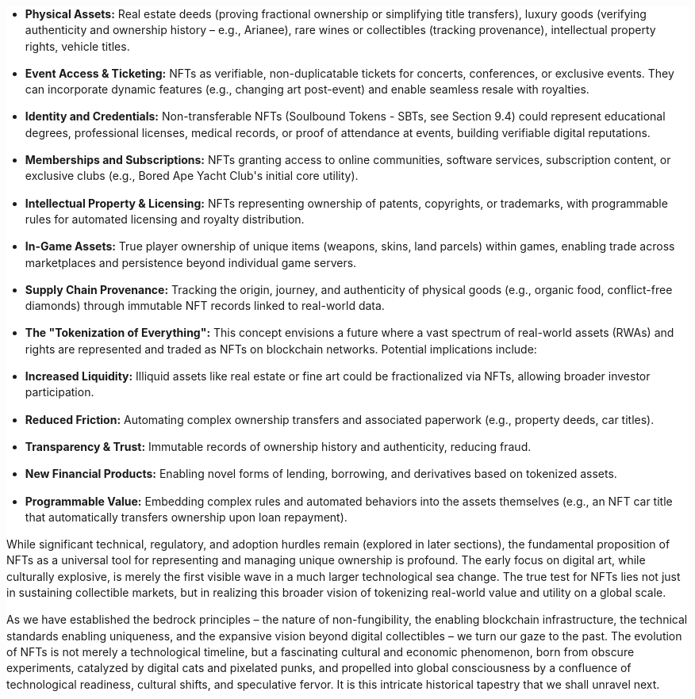 *   **Physical Assets:** Real estate deeds (proving fractional ownership or simplifying title transfers), luxury goods (verifying authenticity and ownership history – e.g., Arianee), rare wines or collectibles (tracking provenance), intellectual property rights, vehicle titles.

*   **Event Access & Ticketing:** NFTs as verifiable, non-duplicatable tickets for concerts, conferences, or exclusive events. They can incorporate dynamic features (e.g., changing art post-event) and enable seamless resale with royalties.

*   **Identity and Credentials:** Non-transferable NFTs (Soulbound Tokens - SBTs, see Section 9.4) could represent educational degrees, professional licenses, medical records, or proof of attendance at events, building verifiable digital reputations.

*   **Memberships and Subscriptions:** NFTs granting access to online communities, software services, subscription content, or exclusive clubs (e.g., Bored Ape Yacht Club's initial core utility).

*   **Intellectual Property & Licensing:** NFTs representing ownership of patents, copyrights, or trademarks, with programmable rules for automated licensing and royalty distribution.

*   **In-Game Assets:** True player ownership of unique items (weapons, skins, land parcels) within games, enabling trade across marketplaces and persistence beyond individual game servers.

*   **Supply Chain Provenance:** Tracking the origin, journey, and authenticity of physical goods (e.g., organic food, conflict-free diamonds) through immutable NFT records linked to real-world data.

*   **The "Tokenization of Everything":** This concept envisions a future where a vast spectrum of real-world assets (RWAs) and rights are represented and traded as NFTs on blockchain networks. Potential implications include:

*   **Increased Liquidity:** Illiquid assets like real estate or fine art could be fractionalized via NFTs, allowing broader investor participation.

*   **Reduced Friction:** Automating complex ownership transfers and associated paperwork (e.g., property deeds, car titles).

*   **Transparency & Trust:** Immutable records of ownership history and authenticity, reducing fraud.

*   **New Financial Products:** Enabling novel forms of lending, borrowing, and derivatives based on tokenized assets.

*   **Programmable Value:** Embedding complex rules and automated behaviors into the assets themselves (e.g., an NFT car title that automatically transfers ownership upon loan repayment).

While significant technical, regulatory, and adoption hurdles remain (explored in later sections), the fundamental proposition of NFTs as a universal tool for representing and managing unique ownership is profound. The early focus on digital art, while culturally explosive, is merely the first visible wave in a much larger technological sea change. The true test for NFTs lies not just in sustaining collectible markets, but in realizing this broader vision of tokenizing real-world value and utility on a global scale.

As we have established the bedrock principles – the nature of non-fungibility, the enabling blockchain infrastructure, the technical standards enabling uniqueness, and the expansive vision beyond digital collectibles – we turn our gaze to the past. The evolution of NFTs is not merely a technological timeline, but a fascinating cultural and economic phenomenon, born from obscure experiments, catalyzed by digital cats and pixelated punks, and propelled into global consciousness by a confluence of technological readiness, cultural shifts, and speculative fervor. It is this intricate historical tapestry that we shall unravel next.
